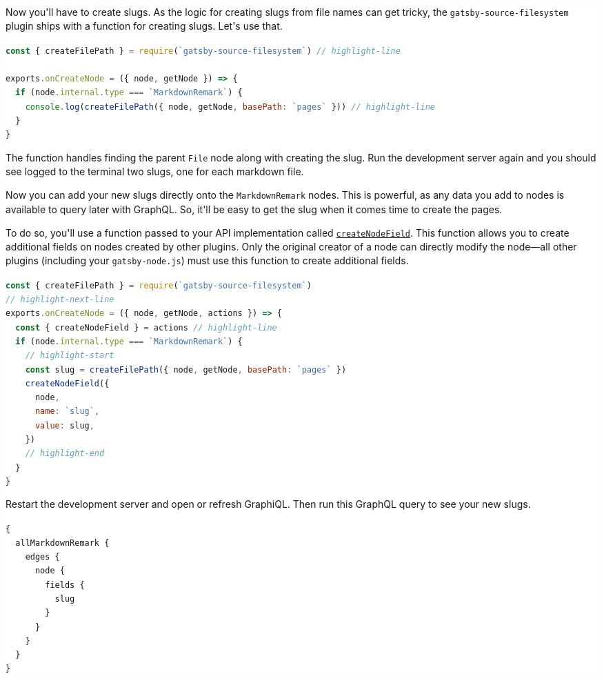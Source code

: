 Now you'll have to create slugs. As the logic for creating slugs from file names can get tricky, the `gatsby-source-filesystem` plugin ships with a function for creating slugs. Let's use that.

```javascript:title=gatsby-node.js
const { createFilePath } = require(`gatsby-source-filesystem`) // highlight-line

exports.onCreateNode = ({ node, getNode }) => {
  if (node.internal.type === `MarkdownRemark`) {
    console.log(createFilePath({ node, getNode, basePath: `pages` })) // highlight-line
  }
}
```

The function handles finding the parent `File` node along with creating the slug. Run the development server again and you should see logged to the terminal two slugs, one for each markdown file.

Now you can add your new slugs directly onto the `MarkdownRemark` nodes. This is powerful, as any data you add to nodes is available to query later with GraphQL. So, it'll be easy to get the slug when it comes time to create the pages.

To do so, you'll use a function passed to your API implementation called [`createNodeField`](/docs/actions/#createNodeField). This function allows you to create additional fields on nodes created by other plugins. Only the original creator of a node can directly modify the node—all other plugins (including your `gatsby-node.js`) must use this function to create additional fields.

```javascript:title=gatsby-node.js
const { createFilePath } = require(`gatsby-source-filesystem`)
// highlight-next-line
exports.onCreateNode = ({ node, getNode, actions }) => {
  const { createNodeField } = actions // highlight-line
  if (node.internal.type === `MarkdownRemark`) {
    // highlight-start
    const slug = createFilePath({ node, getNode, basePath: `pages` })
    createNodeField({
      node,
      name: `slug`,
      value: slug,
    })
    // highlight-end
  }
}
```

Restart the development server and open or refresh GraphiQL. Then run this GraphQL query to see your new slugs.

```graphql
{
  allMarkdownRemark {
    edges {
      node {
        fields {
          slug
        }
      }
    }
  }
}
```

